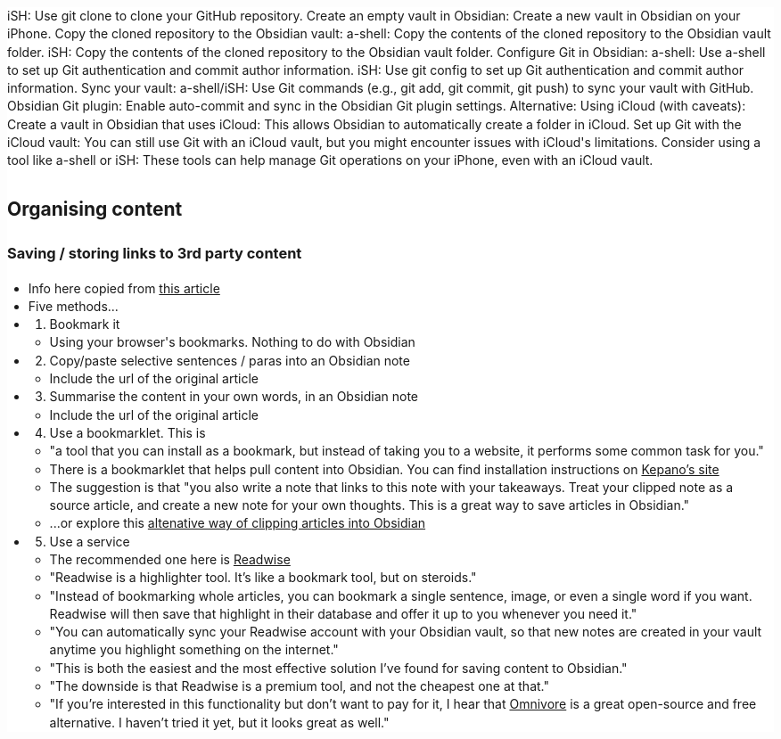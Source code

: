 iSH: Use git clone to clone your GitHub repository. 
Create an empty vault in Obsidian: Create a new vault in Obsidian on your iPhone. 
Copy the cloned repository to the Obsidian vault:
a-shell: Copy the contents of the cloned repository to the Obsidian vault folder. 
iSH: Copy the contents of the cloned repository to the Obsidian vault folder. 
Configure Git in Obsidian:
a-shell: Use a-shell to set up Git authentication and commit author information. 
iSH: Use git config to set up Git authentication and commit author information. 
Sync your vault:
a-shell/iSH: Use Git commands (e.g., git add, git commit, git push) to sync your vault with GitHub. 
Obsidian Git plugin: Enable auto-commit and sync in the Obsidian Git plugin settings. 
Alternative: Using iCloud (with caveats):
Create a vault in Obsidian that uses iCloud: This allows Obsidian to automatically create a folder in iCloud. 
Set up Git with the iCloud vault: You can still use Git with an iCloud vault, but you might encounter issues with iCloud's limitations. 
Consider using a tool like a-shell or iSH: These tools can help manage Git operations on your iPhone, even with an iCloud vault. 

## Organising content

### Saving / storing links to 3rd party content

- Info here copied from [this article](https://obsidian.rocks/save-articles-to-obsidian-five-different-methods/)
- Five methods...
- 1. Bookmark it
  - Using your browser's bookmarks. Nothing to do with Obsidian
- 2. Copy/paste selective sentences / paras into an Obsidian note
  - Include the url of the original article
- 3. Summarise the content in your own words, in an Obsidian note
  - Include the url of the original article
- 4. Use a bookmarklet. This is 
  - "a tool that you can install as a bookmark, but instead of taking you to a website, it performs some common task for you."
  - There is a bookmarklet that helps pull content into Obsidian. You can find installation instructions on [Kepano’s site](https://stephanango.com/obsidian-web-clipper)
  - The suggestion is that "you also write a note that links to this note with your takeaways. Treat your clipped note as a source article, and create a new note for your own thoughts. This is a great way to save articles in Obsidian."
  - ...or explore this [altenative way of clipping articles into Obsidian](https://obsidian.rocks/clipping-articles-into-obsidian/)
- 5. Use a service
  - The recommended one here is [Readwise](https://readwise.io/)
  - "Readwise is a highlighter tool. It’s like a bookmark tool, but on steroids."
  - "Instead of bookmarking whole articles, you can bookmark a single sentence, image, or even a single word if you want. Readwise will then save that highlight in their database and offer it up to you whenever you need it."
  - "You can automatically sync your Readwise account with your Obsidian vault, so that new notes are created in your vault anytime you highlight something on the internet."
  - "This is both the easiest and the most effective solution I’ve found for saving content to Obsidian."
  - "The downside is that Readwise is a premium tool, and not the cheapest one at that."
  - "If you’re interested in this functionality but don’t want to pay for it, I hear that [Omnivore](https://omnivore.app/) is a great open-source and free alternative. I haven’t tried it yet, but it looks great as well."

